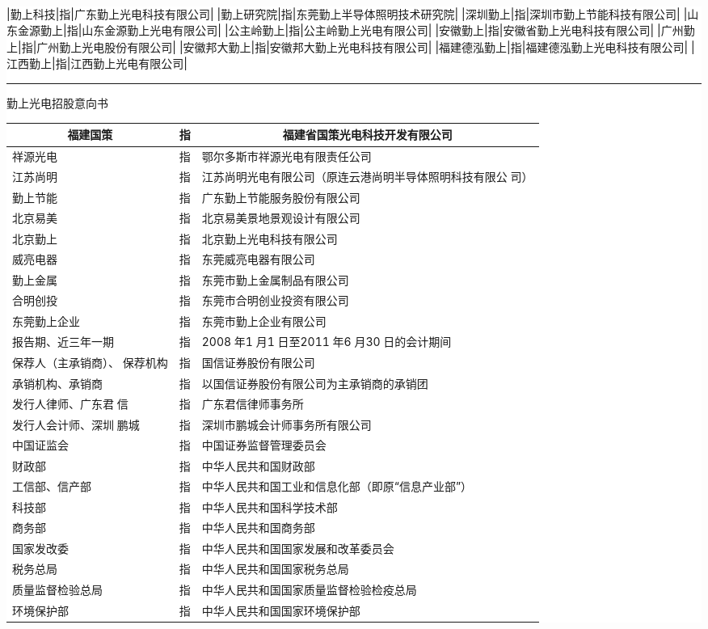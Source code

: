 |勤上科技|指|广东勤上光电科技有限公司|
|勤上研究院|指|东莞勤上半导体照明技术研究院|
|深圳勤上|指|深圳市勤上节能科技有限公司|
|山东金源勤上|指|山东金源勤上光电有限公司|
|公主岭勤上|指|公主岭勤上光电有限公司|
|安徽勤上|指|安徽省勤上光电科技有限公司|
|广州勤上|指|广州勤上光电股份有限公司|
|安徽邦大勤上|指|安徽邦大勤上光电科技有限公司|
|福建德泓勤上|指|福建德泓勤上光电科技有限公司|
|江西勤上|指|江西勤上光电有限公司|


-----

勤上光电招股意向书

|福建国策|指|福建省国策光电科技开发有限公司|
|---|---|---|
|祥源光电|指|鄂尔多斯市祥源光电有限责任公司|
|江苏尚明|指|江苏尚明光电有限公司（原连云港尚明半导体照明科技有限公 司）|
|勤上节能|指|广东勤上节能服务股份有限公司|
|北京易美|指|北京易美景地景观设计有限公司|
|北京勤上|指|北京勤上光电科技有限公司|
|威亮电器|指|东莞威亮电器有限公司|
|勤上金属|指|东莞市勤上金属制品有限公司|
|合明创投|指|东莞市合明创业投资有限公司|
|东莞勤上企业|指|东莞市勤上企业有限公司|
|报告期、近三年一期|指|2008 年1 月1 日至2011 年6 月30 日的会计期间|
|保荐人（主承销商）、 保荐机构|指|国信证券股份有限公司|
|承销机构、承销商|指|以国信证券股份有限公司为主承销商的承销团|
|发行人律师、广东君 信|指|广东君信律师事务所|
|发行人会计师、深圳 鹏城|指|深圳市鹏城会计师事务所有限公司|
|中国证监会|指|中国证券监督管理委员会|
|财政部|指|中华人民共和国财政部|
|工信部、信产部|指|中华人民共和国工业和信息化部（即原“信息产业部”）|
|科技部|指|中华人民共和国科学技术部|
|商务部|指|中华人民共和国商务部|
|国家发改委|指|中华人民共和国国家发展和改革委员会|
|税务总局|指|中华人民共和国国家税务总局|
|质量监督检验总局|指|中华人民共和国国家质量监督检验检疫总局|
|环境保护部|指|中华人民共和国国家环境保护部|